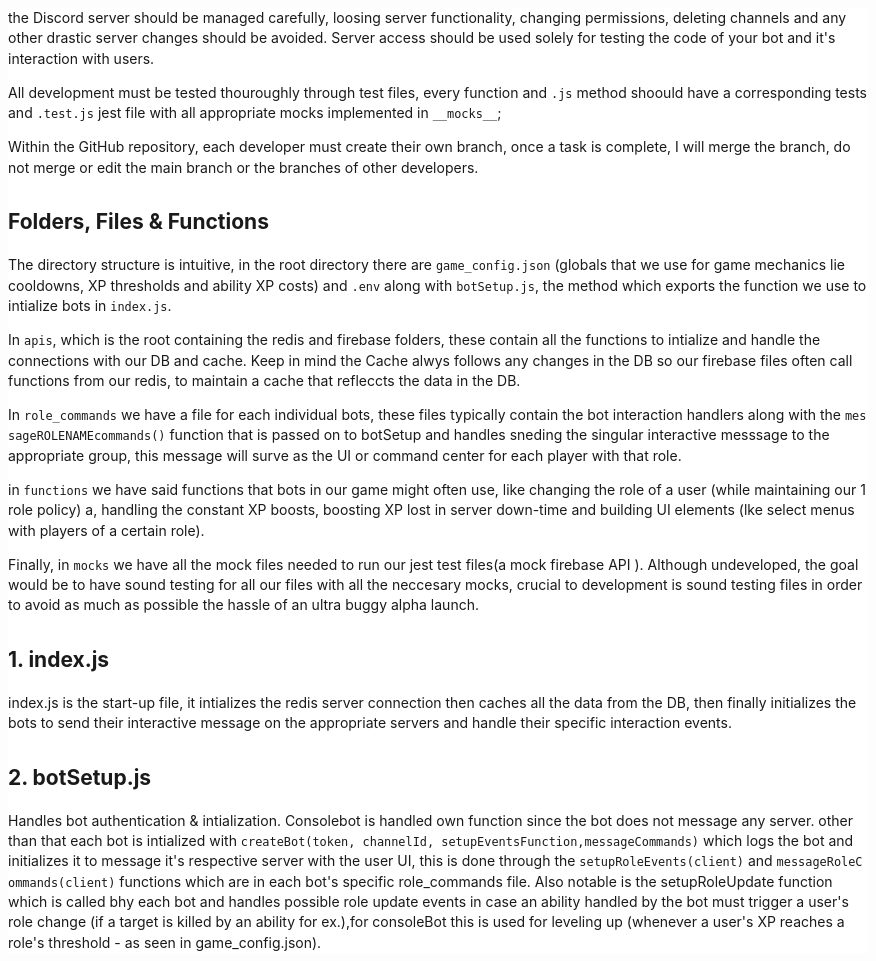 the Discord server should be managed carefully, loosing server functionality, changing permissions, deleting channels and any other drastic server changes should be avoided. Server access should be used solely for testing the code of your bot and it's interaction with users.

All development must be tested thouroughly through test files, every function and `.js` method shoould have a corresponding tests and `.test.js` jest file with all appropriate mocks implemented in `__mocks__`;

Within the GitHub repository, each developer must create their own branch, once a task is complete, I will merge the branch, do not merge or edit the main branch or the branches of other developers.


<a name="ProjectStructure"></a>



##  Folders, Files & Functions

The directory structure is intuitive, in the root directory there are `game_config.json` (globals that we use for game mechanics lie cooldowns, XP thresholds and ability XP costs) and `.env` along with `botSetup.js`, the method which exports the function we use to intialize bots in `index.js`.

In `apis`, which is the root containing the redis and firebase folders, these contain all the functions to intialize and handle the connections with our DB and cache. Keep in mind the Cache alwys follows any changes in the DB so our firebase files often call functions from our redis, to maintain a cache that refleccts the data in the DB.

In `role_commands` we have a file for each individual bots, these files typically contain the bot interaction handlers along with the `messageROLENAMEcommands()` function that is passed on to botSetup and handles sneding the singular interactive messsage to the appropriate group, this message will surve as the UI or command center for each player with that role.

in `functions` we have said functions that bots in our game might often use, like changing the role of a user (while maintaining our 1 role policy) a, handling the constant XP boosts, boosting XP lost in server down-time and building UI elements (lke select menus with players of a certain role).

Finally, in `mocks` we have all the mock files needed to run our jest test files(a mock firebase API ). Although undeveloped, the goal would be to have sound testing for all our files with all the neccesary mocks, crucial to development is sound testing files in order to avoid as much as possible the hassle of an ultra buggy alpha launch.

<a name ="index"></a>


## __1. index.js__

index.js is the start-up file, it intializes the redis server connection then caches all the data from the DB, then finally initializes the bots to send their interactive message on the appropriate servers and handle their specific interaction events.

<a name = "botSetup"></a>



## __2. botSetup.js__

Handles bot authentication & intialization. Consolebot is handled own function since the bot does not message any server. other than that each bot is intialized with `createBot(token, channelId, setupEventsFunction,messageCommands)` which logs the bot and initializes it to message it's respective server with the user UI, this is done through the `setupRoleEvents(client)` and `messageRoleCommands(client)` functions which are in each bot's specific role_commands file. Also notable is the setupRoleUpdate function  which is called bhy each bot and handles possible role update events in case an ability handled by the bot must trigger a user's role change (if a target is killed by an ability for ex.),for consoleBot this is used for leveling up (whenever a user's XP reaches a role's threshold - as seen in game_config.json).
